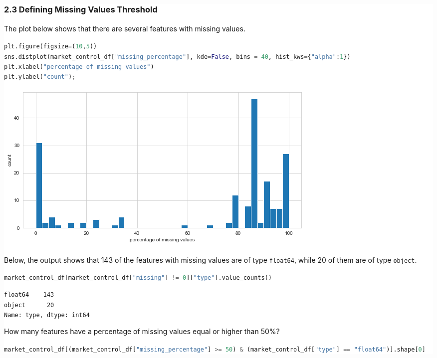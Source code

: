 ### <a name="missing1">2.3 Defining Missing Values Threshold </a>

The plot below shows that there are several features with missing values.


```python
plt.figure(figsize=(10,5))
sns.distplot(market_control_df["missing_percentage"], kde=False, bins = 40, hist_kws={"alpha":1})
plt.xlabel("percentage of missing values")
plt.ylabel("count");
```


![png](output_16_0.png)


Below, the output shows that 143 of the features with missing values are of type `float64`, while 20 of them are of type `object`.


```python
market_control_df[market_control_df["missing"] != 0]["type"].value_counts()
```




    float64    143
    object      20
    Name: type, dtype: int64



How many features have a percentage of missing values equal or higher than 50%?


```python
market_control_df[(market_control_df["missing_percentage"] >= 50) & (market_control_df["type"] == "float64")].shape[0]
```



